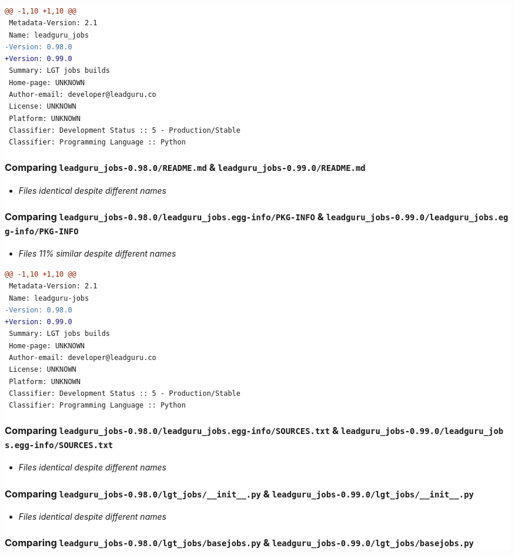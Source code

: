 ```diff
@@ -1,10 +1,10 @@
 Metadata-Version: 2.1
 Name: leadguru_jobs
-Version: 0.98.0
+Version: 0.99.0
 Summary: LGT jobs builds
 Home-page: UNKNOWN
 Author-email: developer@leadguru.co
 License: UNKNOWN
 Platform: UNKNOWN
 Classifier: Development Status :: 5 - Production/Stable
 Classifier: Programming Language :: Python
```

### Comparing `leadguru_jobs-0.98.0/README.md` & `leadguru_jobs-0.99.0/README.md`

 * *Files identical despite different names*

### Comparing `leadguru_jobs-0.98.0/leadguru_jobs.egg-info/PKG-INFO` & `leadguru_jobs-0.99.0/leadguru_jobs.egg-info/PKG-INFO`

 * *Files 11% similar despite different names*

```diff
@@ -1,10 +1,10 @@
 Metadata-Version: 2.1
 Name: leadguru-jobs
-Version: 0.98.0
+Version: 0.99.0
 Summary: LGT jobs builds
 Home-page: UNKNOWN
 Author-email: developer@leadguru.co
 License: UNKNOWN
 Platform: UNKNOWN
 Classifier: Development Status :: 5 - Production/Stable
 Classifier: Programming Language :: Python
```

### Comparing `leadguru_jobs-0.98.0/leadguru_jobs.egg-info/SOURCES.txt` & `leadguru_jobs-0.99.0/leadguru_jobs.egg-info/SOURCES.txt`

 * *Files identical despite different names*

### Comparing `leadguru_jobs-0.98.0/lgt_jobs/__init__.py` & `leadguru_jobs-0.99.0/lgt_jobs/__init__.py`

 * *Files identical despite different names*

### Comparing `leadguru_jobs-0.98.0/lgt_jobs/basejobs.py` & `leadguru_jobs-0.99.0/lgt_jobs/basejobs.py`
